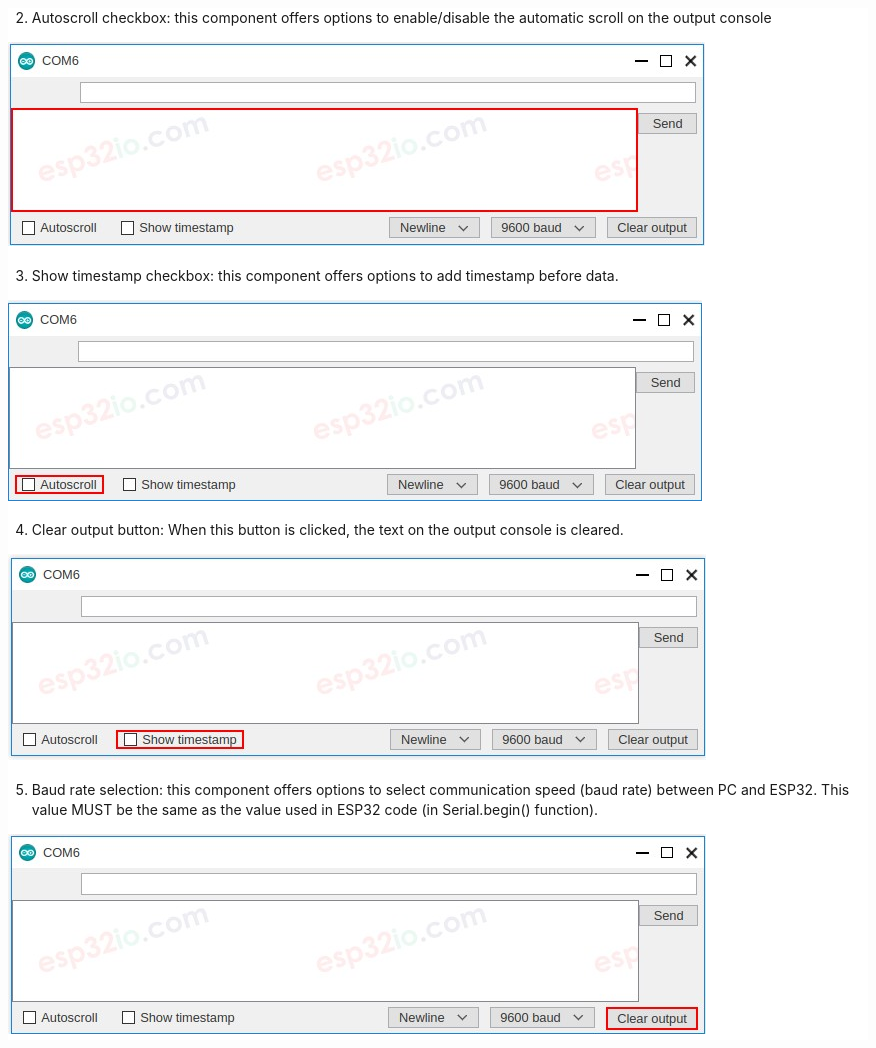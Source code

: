 2. Autoscroll checkbox: this component offers options to enable/disable the automatic scroll on the output console

![](figs/fig_4_2.jpg)

3. Show timestamp checkbox: this component offers options to add timestamp before data.

![](figs/fig_4_3.jpg)

4. Clear output button: When this button is clicked, the text on the output console is cleared.
   
![](figs/fig_4_4.jpg)

5. Baud rate selection: this component offers options to select communication speed (baud rate) between PC and ESP32. This value MUST be the same as the value used in ESP32 code (in Serial.begin() function).

![](figs/fig_4_5.jpg)
